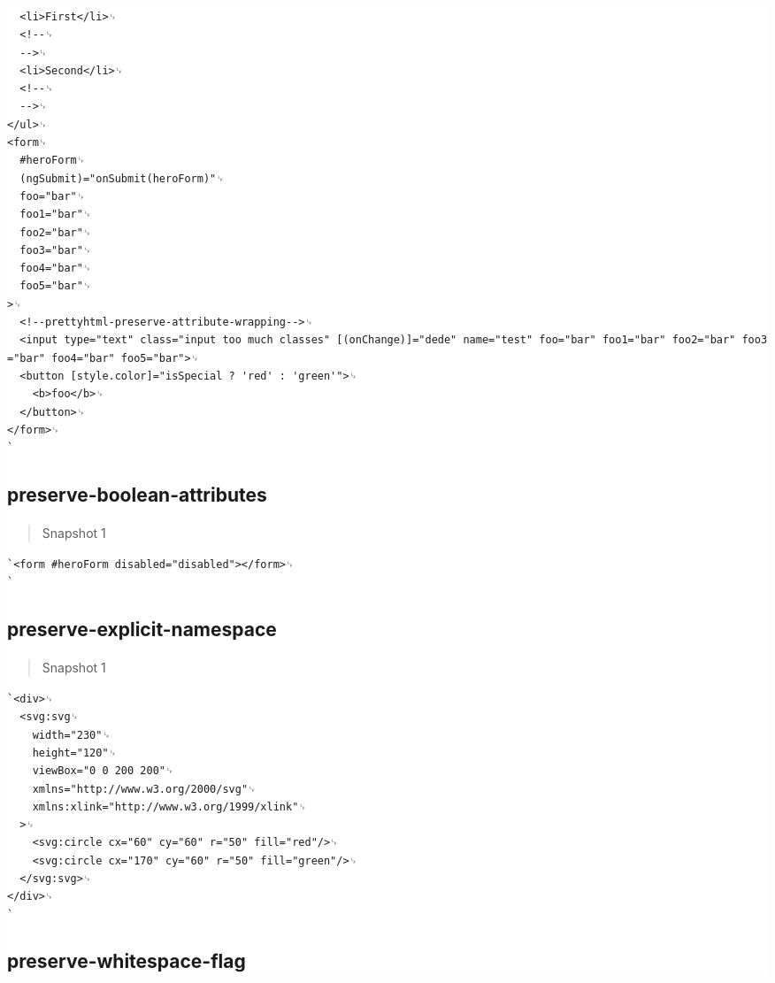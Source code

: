       <li>First</li>␊
      <!--␊
      -->␊
      <li>Second</li>␊
      <!--␊
      -->␊
    </ul>␊
    <form␊
      #heroForm␊
      (ngSubmit)="onSubmit(heroForm)"␊
      foo="bar"␊
      foo1="bar"␊
      foo2="bar"␊
      foo3="bar"␊
      foo4="bar"␊
      foo5="bar"␊
    >␊
      <!--prettyhtml-preserve-attribute-wrapping-->␊
      <input type="text" class="input too much classes" [(onChange)]="dede" name="test" foo="bar" foo1="bar" foo2="bar" foo3="bar" foo4="bar" foo5="bar">␊
      <button [style.color]="isSpecial ? 'red' : 'green'">␊
        <b>foo</b>␊
      </button>␊
    </form>␊
    `

## preserve-boolean-attributes

> Snapshot 1

    `<form #heroForm disabled="disabled"></form>␊
    `

## preserve-explicit-namespace

> Snapshot 1

    `<div>␊
      <svg:svg␊
        width="230"␊
        height="120"␊
        viewBox="0 0 200 200"␊
        xmlns="http://www.w3.org/2000/svg"␊
        xmlns:xlink="http://www.w3.org/1999/xlink"␊
      >␊
        <svg:circle cx="60" cy="60" r="50" fill="red"/>␊
        <svg:circle cx="170" cy="60" r="50" fill="green"/>␊
      </svg:svg>␊
    </div>␊
    `

## preserve-whitespace-flag
